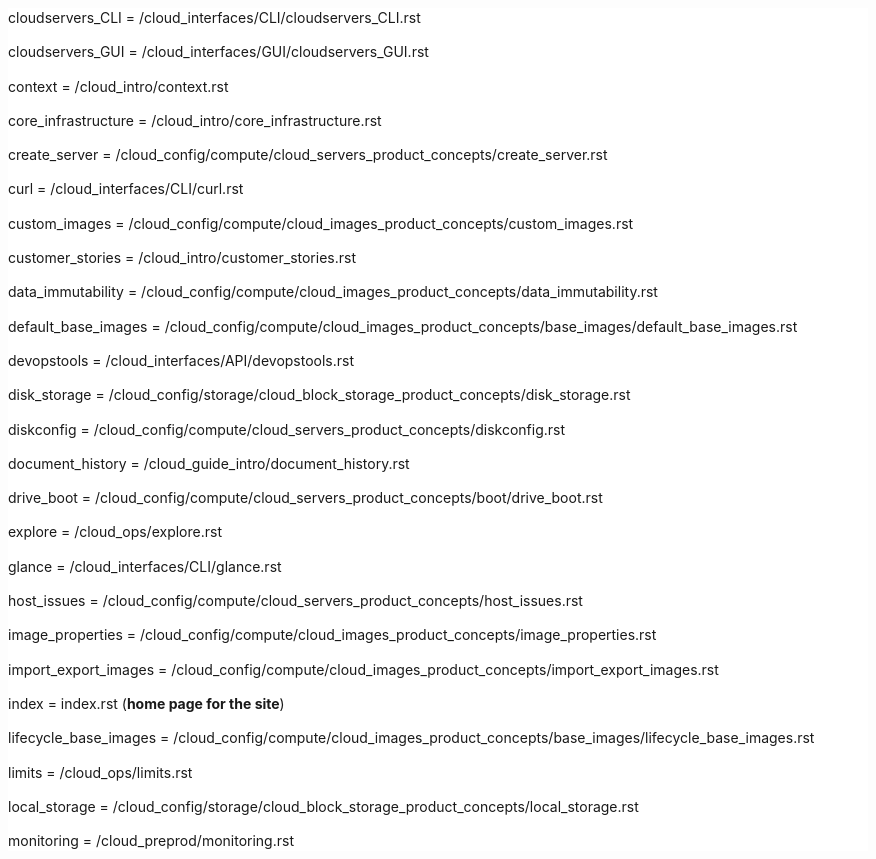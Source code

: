 cloudservers_CLI                       = /cloud_interfaces/CLI/cloudservers_CLI.rst

cloudservers_GUI                       = /cloud_interfaces/GUI/cloudservers_GUI.rst

context                                = /cloud_intro/context.rst

core_infrastructure                    = /cloud_intro/core_infrastructure.rst

create_server                          = /cloud_config/compute/cloud_servers_product_concepts/create_server.rst

curl                                   = /cloud_interfaces/CLI/curl.rst

custom_images                          = /cloud_config/compute/cloud_images_product_concepts/custom_images.rst

customer_stories                       = /cloud_intro/customer_stories.rst

data_immutability                      = /cloud_config/compute/cloud_images_product_concepts/data_immutability.rst

default_base_images                    = /cloud_config/compute/cloud_images_product_concepts/base_images/default_base_images.rst

devopstools                            = /cloud_interfaces/API/devopstools.rst

disk_storage                           = /cloud_config/storage/cloud_block_storage_product_concepts/disk_storage.rst

diskconfig                             = /cloud_config/compute/cloud_servers_product_concepts/diskconfig.rst

document_history                       = /cloud_guide_intro/document_history.rst

drive_boot                             = /cloud_config/compute/cloud_servers_product_concepts/boot/drive_boot.rst

explore                                = /cloud_ops/explore.rst

glance                                 = /cloud_interfaces/CLI/glance.rst

host_issues                            = /cloud_config/compute/cloud_servers_product_concepts/host_issues.rst

image_properties                       = /cloud_config/compute/cloud_images_product_concepts/image_properties.rst

import_export_images                   = /cloud_config/compute/cloud_images_product_concepts/import_export_images.rst

index                                  = index.rst (**home page for the site**)

lifecycle_base_images                  = /cloud_config/compute/cloud_images_product_concepts/base_images/lifecycle_base_images.rst

limits                                 = /cloud_ops/limits.rst

local_storage                          = /cloud_config/storage/cloud_block_storage_product_concepts/local_storage.rst

monitoring                             = /cloud_preprod/monitoring.rst
